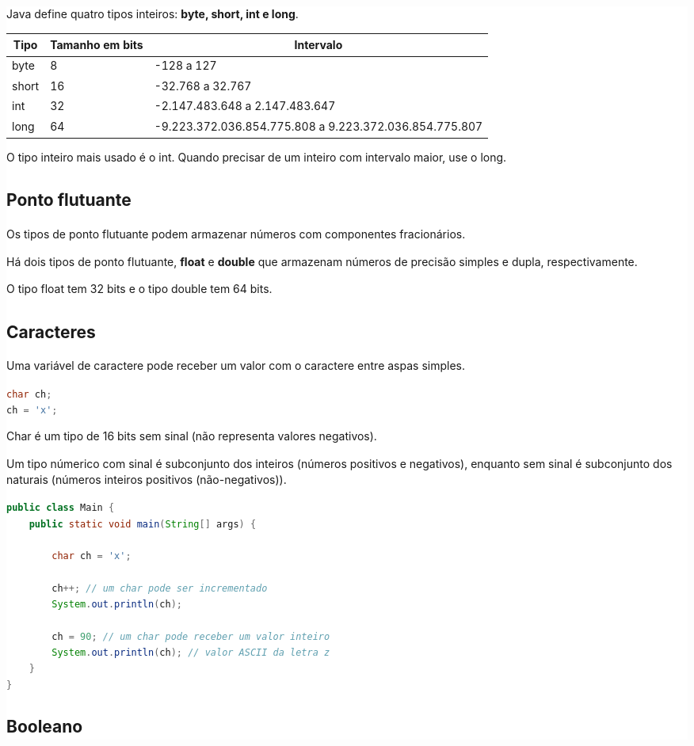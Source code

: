 Java define quatro tipos inteiros: **byte, short, int e long**.

| Tipo | Tamanho em bits | Intervalo |
| - | - | - |
| byte | 8 | -128 a 127 |
| short | 16 | -32.768 a 32.767 |
| int | 32 | -2.147.483.648 a 2.147.483.647 |
| long | 64 | -9.223.372.036.854.775.808 a 9.223.372.036.854.775.807 |

O tipo inteiro mais usado é o int. Quando precisar de um inteiro com intervalo maior, use o long.

## Ponto flutuante

Os tipos de ponto flutuante podem armazenar números com componentes fracionários.

Há dois tipos de ponto flutuante, **float** e **double** que armazenam números de precisão simples e dupla, respectivamente.

O tipo float tem 32 bits e o tipo double tem 64 bits.

## Caracteres

Uma variável de caractere pode receber um valor com o caractere entre aspas simples.

```java
char ch;
ch = 'x';
```

Char é um tipo de 16 bits sem sinal (não representa valores negativos).

Um tipo númerico com sinal é subconjunto dos inteiros (números positivos e negativos), enquanto sem sinal é subconjunto dos naturais (números inteiros positivos (não-negativos)).

```java
public class Main {
    public static void main(String[] args) {

        char ch = 'x';

        ch++; // um char pode ser incrementado
        System.out.println(ch);

        ch = 90; // um char pode receber um valor inteiro
        System.out.println(ch); // valor ASCII da letra z
    }
}
```
## Booleano
